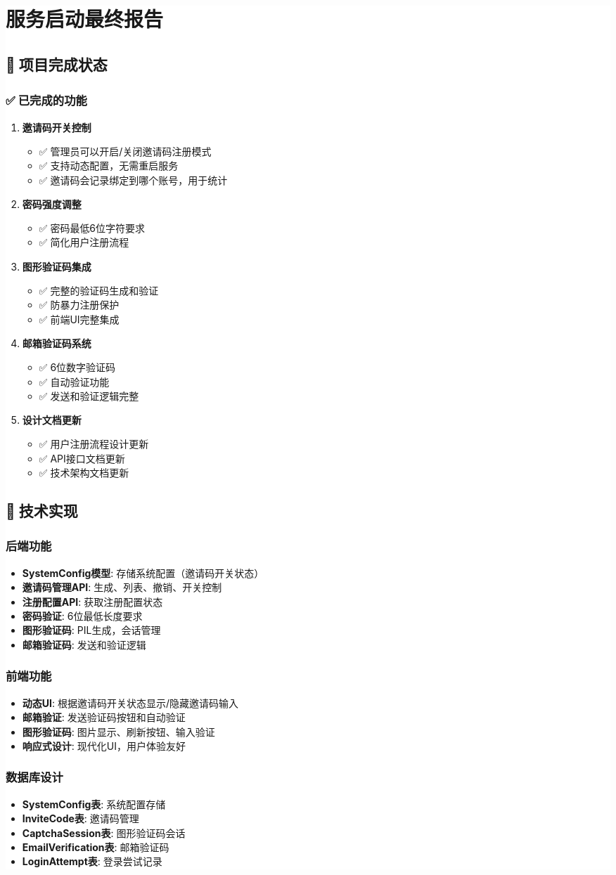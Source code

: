 # 服务启动最终报告

## 🎯 项目完成状态

### ✅ 已完成的功能

1. **邀请码开关控制**
   - ✅ 管理员可以开启/关闭邀请码注册模式
   - ✅ 支持动态配置，无需重启服务
   - ✅ 邀请码会记录绑定到哪个账号，用于统计

2. **密码强度调整**
   - ✅ 密码最低6位字符要求
   - ✅ 简化用户注册流程

3. **图形验证码集成**
   - ✅ 完整的验证码生成和验证
   - ✅ 防暴力注册保护
   - ✅ 前端UI完整集成

4. **邮箱验证码系统**
   - ✅ 6位数字验证码
   - ✅ 自动验证功能
   - ✅ 发送和验证逻辑完整

5. **设计文档更新**
   - ✅ 用户注册流程设计更新
   - ✅ API接口文档更新
   - ✅ 技术架构文档更新

## 🔧 技术实现

### 后端功能
- **SystemConfig模型**: 存储系统配置（邀请码开关状态）
- **邀请码管理API**: 生成、列表、撤销、开关控制
- **注册配置API**: 获取注册配置状态
- **密码验证**: 6位最低长度要求
- **图形验证码**: PIL生成，会话管理
- **邮箱验证码**: 发送和验证逻辑

### 前端功能
- **动态UI**: 根据邀请码开关状态显示/隐藏邀请码输入
- **邮箱验证**: 发送验证码按钮和自动验证
- **图形验证码**: 图片显示、刷新按钮、输入验证
- **响应式设计**: 现代化UI，用户体验友好

### 数据库设计
- **SystemConfig表**: 系统配置存储
- **InviteCode表**: 邀请码管理
- **CaptchaSession表**: 图形验证码会话
- **EmailVerification表**: 邮箱验证码
- **LoginAttempt表**: 登录尝试记录

